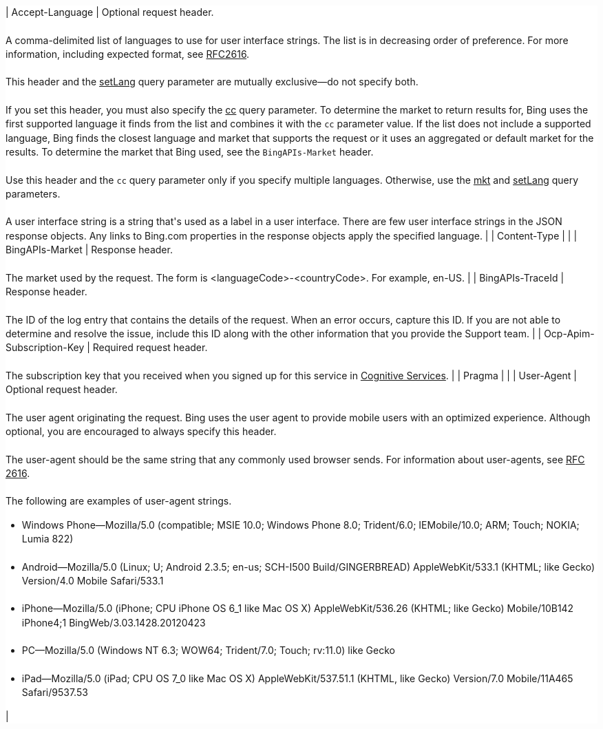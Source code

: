 | <a name="acceptlanguage" />Accept-Language  | Optional request header.<br /><br /> A comma-delimited list of languages to use for user interface strings. The list is in decreasing order of preference. For more information, including expected format, see [RFC2616](https://www.w3.org/Protocols/rfc2616/rfc2616-sec14.html).<br /><br /> This header and the [setLang](#setlang) query parameter are mutually exclusive&mdash;do not specify both.<br /><br /> If you set this header, you must also specify the [cc](#cc) query parameter. To determine the market to return results for, Bing uses the first supported language it finds from the list and combines it with the `cc` parameter value. If the list does not include a supported language, Bing finds the closest language and market that supports the request or it uses an aggregated or default market for the results. To determine the market that Bing used, see the `BingAPIs-Market` header.<br /><br /> Use this header and the `cc` query parameter only if you specify multiple languages. Otherwise, use the [mkt](#mkt) and [setLang](#setlang) query parameters.<br /><br /> A user interface string is a string that's used as a label in a user interface. There are few user interface strings in the JSON response objects. Any links to Bing.com properties in the response objects apply the specified language.  |
| <a name="contenttype" />Content-Type  |     |
| <a name="market" />BingAPIs-Market    | Response header.<br /><br /> The market used by the request. The form is \<languageCode\>-\<countryCode\>. For example, en-US.  |
| <a name="traceid" />BingAPIs-TraceId  | Response header.<br /><br /> The ID of the log entry that contains the details of the request. When an error occurs, capture this ID. If you are not able to determine and resolve the issue, include this ID along with the other information that you provide the Support team. |
| <a name="subscriptionkey" />Ocp-Apim-Subscription-Key | Required request header.<br /><br /> The subscription key that you received when you signed up for this service in [Cognitive Services](https://www.microsoft.com/cognitive-services/). |
| <a name="pragma" />Pragma |   |
| <a name="useragent" />User-Agent  | Optional request header.<br /><br /> The user agent originating the request. Bing uses the user agent to provide mobile users with an optimized experience. Although optional, you are encouraged to always specify this header.<br /><br /> The user-agent should be the same string that any commonly used browser sends. For information about user-agents, see [RFC 2616](https://www.w3.org/Protocols/rfc2616/rfc2616-sec14.html).<br /><br /> The following are examples of user-agent strings.<br /><ul><li>Windows Phone&mdash;Mozilla/5.0 (compatible; MSIE 10.0; Windows Phone 8.0; Trident/6.0; IEMobile/10.0; ARM; Touch; NOKIA; Lumia 822)<br /><br /></li><li>Android&mdash;Mozilla/5.0 (Linux; U; Android 2.3.5; en-us; SCH-I500 Build/GINGERBREAD) AppleWebKit/533.1 (KHTML; like Gecko) Version/4.0 Mobile Safari/533.1<br /><br /></li><li>iPhone&mdash;Mozilla/5.0 (iPhone; CPU iPhone OS 6_1 like Mac OS X) AppleWebKit/536.26 (KHTML; like Gecko) Mobile/10B142 iPhone4;1 BingWeb/3.03.1428.20120423<br /><br /></li><li>PC&mdash;Mozilla/5.0 (Windows NT 6.3; WOW64; Trident/7.0; Touch; rv:11.0) like Gecko<br /><br /></li><li>iPad&mdash;Mozilla/5.0 (iPad; CPU OS 7_0 like Mac OS X) AppleWebKit/537.51.1 (KHTML, like Gecko) Version/7.0 Mobile/11A465 Safari/9537.53</li></ul>      |